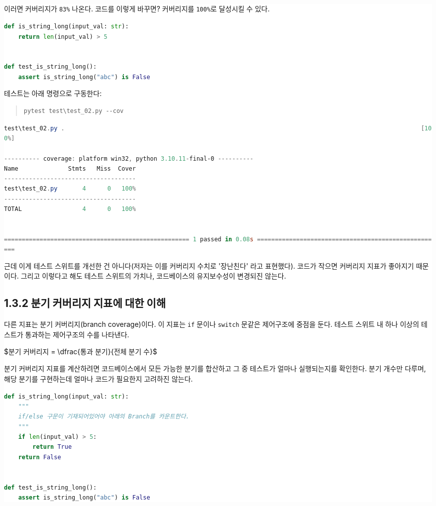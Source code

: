 이러면 커버리지가 `83%` 나온다. 코드를 이렇게 바꾸면? 커버리지를 `100%`로 달성시킬 수 있다.

```python
def is_string_long(input_val: str):
    return len(input_val) > 5


def test_is_string_long():
    assert is_string_long("abc") is False

```

테스트는 아래 명령으로 구동한다:

> `pytest test\test_02.py --cov `

```powershell
test\test_02.py .                                                                                                    [100%] 

---------- coverage: platform win32, python 3.10.11-final-0 ----------
Name              Stmts   Miss  Cover
-------------------------------------
test\test_02.py       4      0   100%
-------------------------------------
TOTAL                 4      0   100%


==================================================== 1 passed in 0.08s ====================================================
```

근데 이게 테스트 스위트를 개선한 건 아니다(저자는 이를 커버리지 수치로 '장난친다' 라고 표현했다). 코드가 작으면 커버리지 지표가 좋아지기 때문이다. 그리고 이렇다고 해도 테스트 스위트의 가치나, 코드베이스의 유지보수성이 변경되진 않는다.

## 1.3.2 분기 커버리지 지표에 대한 이해

다른 지표는 분기 커버리지(branch coverage)이다. 이 지표는 `if` 문이나 `switch` 문같은 제어구조에 중점을 둔다. 테스트 스위트 내 하나 이상의 테스트가 통과하는 제어구조의 수를 나타낸다.

$분기 커버리지 = \dfrac{통과 분기}{전체 분기 수}$

분기 커버리지 지표를 계산하려면 코드베이스에서 모든 가능한 분기를 합산하고 그 중 테스트가 얼마나 실행되는지를 확인한다. 분기 개수만 다루며, 해당 분기를 구현하는데 얼마나 코드가 필요한지 고려하진 않는다.

```python
def is_string_long(input_val: str):
    """
    if/else 구문이 기재되어있어야 아래의 Branch를 카운트한다.
    """
    if len(input_val) > 5:
        return True
    return False


def test_is_string_long():
    assert is_string_long("abc") is False

```


[^1]: 열역학 제 2법칙의 그 엔트로피에서 따왔다. 소프트웨어 엔트로피는 소프트웨어 시스템 내의 무질서도를 의미한다고 보면 될 것이다
[^2]: https://docs.python.org/3/library/functions.html#int
